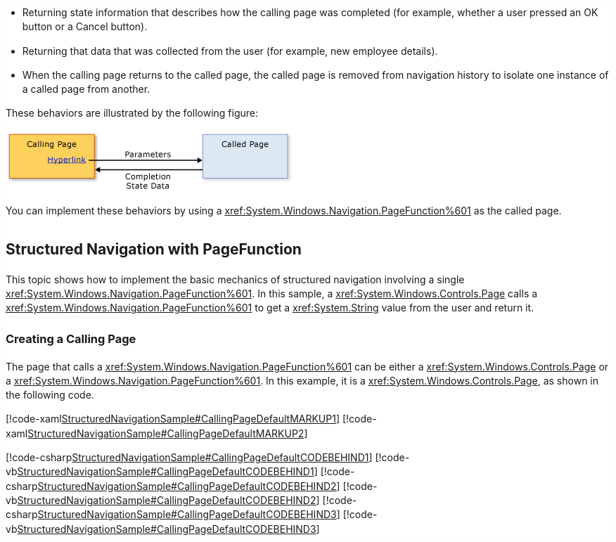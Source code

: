   - Returning state information that describes how the calling page was completed (for example, whether a user pressed an OK button or a Cancel button).

  - Returning that data that was collected from the user (for example, new employee details).

- When the calling page returns to the called page, the called page is removed from navigation history to isolate one instance of a called page from another.

These behaviors are illustrated by the following figure:

![Screenshot shows the flow between calling page and called page.](./media/structured-navigation-overview/flow-between-calling-page-called-page.png)

You can implement these behaviors by using a <xref:System.Windows.Navigation.PageFunction%601> as the called page.

<a name="Structured_Navigation_with_PageFunction"></a>

## Structured Navigation with PageFunction

This topic shows how to implement the basic mechanics of structured navigation involving a single <xref:System.Windows.Navigation.PageFunction%601>. In this sample, a <xref:System.Windows.Controls.Page> calls a <xref:System.Windows.Navigation.PageFunction%601> to get a <xref:System.String> value from the user and return it.

### Creating a Calling Page

The page that calls a <xref:System.Windows.Navigation.PageFunction%601> can be either a <xref:System.Windows.Controls.Page> or a <xref:System.Windows.Navigation.PageFunction%601>. In this example, it is a <xref:System.Windows.Controls.Page>, as shown in the following code.

[!code-xaml[StructuredNavigationSample#CallingPageDefaultMARKUP1](~/samples/snippets/csharp/VS_Snippets_Wpf/StructuredNavigationSample/CSharp/CallingPage.xaml#callingpagedefaultmarkup1)]
[!code-xaml[StructuredNavigationSample#CallingPageDefaultMARKUP2](~/samples/snippets/csharp/VS_Snippets_Wpf/StructuredNavigationSample/CSharp/CallingPage.xaml#callingpagedefaultmarkup2)]

[!code-csharp[StructuredNavigationSample#CallingPageDefaultCODEBEHIND1](~/samples/snippets/csharp/VS_Snippets_Wpf/StructuredNavigationSample/CSharp/CallingPage.xaml.cs#callingpagedefaultcodebehind1)]
[!code-vb[StructuredNavigationSample#CallingPageDefaultCODEBEHIND1](~/samples/snippets/visualbasic/VS_Snippets_Wpf/StructuredNavigationSample/VisualBasic/CallingPage.xaml.vb#callingpagedefaultcodebehind1)]
[!code-csharp[StructuredNavigationSample#CallingPageDefaultCODEBEHIND2](~/samples/snippets/csharp/VS_Snippets_Wpf/StructuredNavigationSample/CSharp/CallingPage.xaml.cs#callingpagedefaultcodebehind2)]
[!code-vb[StructuredNavigationSample#CallingPageDefaultCODEBEHIND2](~/samples/snippets/visualbasic/VS_Snippets_Wpf/StructuredNavigationSample/VisualBasic/CallingPage.xaml.vb#callingpagedefaultcodebehind2)]
[!code-csharp[StructuredNavigationSample#CallingPageDefaultCODEBEHIND3](~/samples/snippets/csharp/VS_Snippets_Wpf/StructuredNavigationSample/CSharp/CallingPage.xaml.cs#callingpagedefaultcodebehind3)]
[!code-vb[StructuredNavigationSample#CallingPageDefaultCODEBEHIND3](~/samples/snippets/visualbasic/VS_Snippets_Wpf/StructuredNavigationSample/VisualBasic/CallingPage.xaml.vb#callingpagedefaultcodebehind3)]
